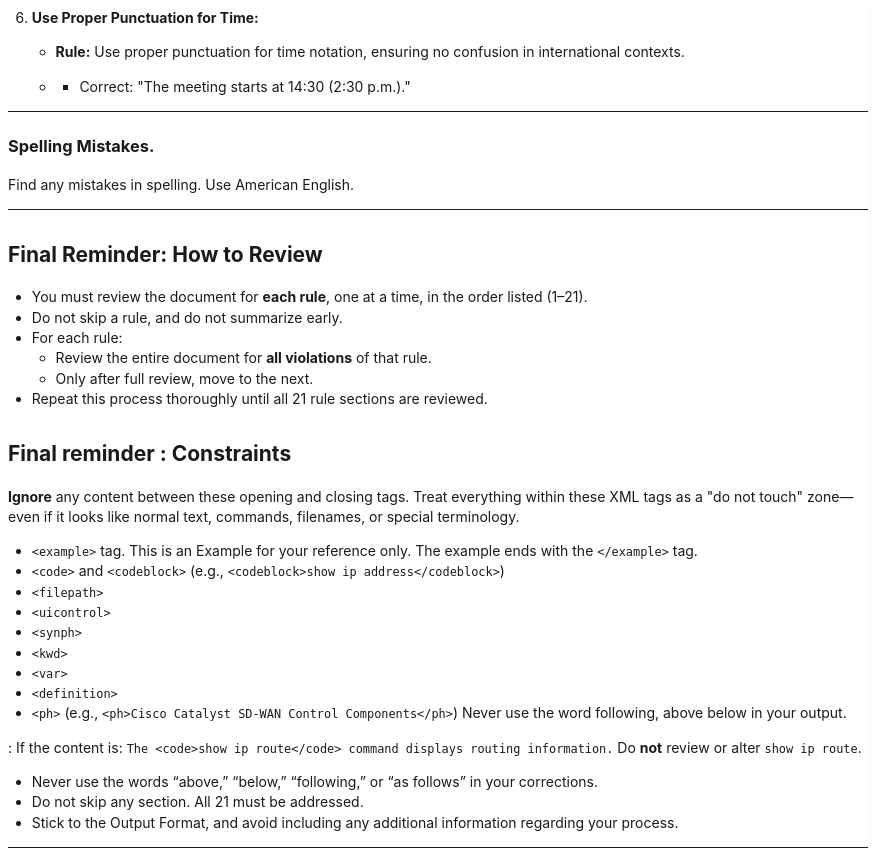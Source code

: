 6. **Use Proper Punctuation for Time:**

   - **Rule:** Use proper punctuation for time notation, ensuring no confusion in international contexts.

   - <example>

     - Correct: "The meeting starts at 14:30 (2:30 p.m.)."</example>
     

---
### Spelling Mistakes.

Find any mistakes in spelling. Use American English.

---
## Final Reminder: How to Review

- You must review the document for **each rule**, one at a time, in the order listed (1–21).
- Do not skip a rule, and do not summarize early.
- For each rule:
  - Review the entire document for **all violations** of that rule.
  - Only after full review, move to the next.
- Repeat this process thoroughly until all 21 rule sections are reviewed.

## Final reminder : Constraints

**Ignore** any content between these opening and closing tags. Treat everything within these XML tags as a "do not touch" zone—even if it looks like normal text, commands, filenames, or special terminology.
*  `<example>` tag. This is an Example for your reference only. The example ends with the `</example>` tag.
* `<code>` and `<codeblock>` (e.g., `<codeblock>show ip address</codeblock>`)
* `<filepath>`
* `<uicontrol>`
* `<synph>`
* `<kwd>`
* `<var>`
* `<definition>`
* `<ph>` (e.g., `<ph>Cisco Catalyst SD‐WAN Control Components</ph>`)
Never use the word following, above below in your output.

<example>:
If the content is:
`The <code>show ip route</code> command displays routing information.`
Do **not** review or alter `show ip route`. </example>
- Never use the words “above,” “below,” “following,” or “as follows” in your corrections.
- Do not skip any section. All 21 must be addressed.
- Stick to the Output Format, and avoid including any additional information regarding your process. 

---

